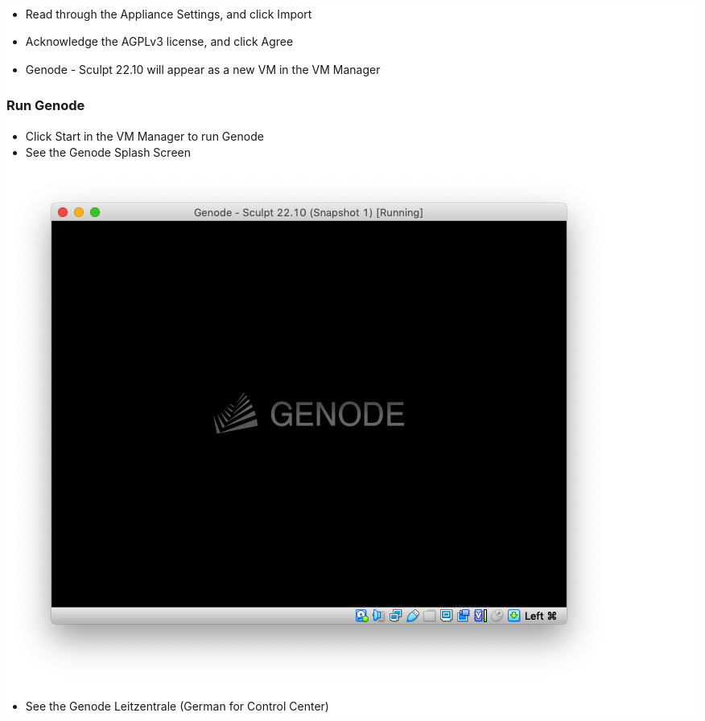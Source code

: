 * Read through the Appliance Settings, and click Import

* Acknowledge the AGPLv3 license, and click Agree

* Genode - Sculpt 22.10 will appear as a new VM in the VM Manager

### Run Genode

* Click Start in the VM Manager to run Genode
* See the Genode Splash Screen

![one](/assets/img/genode/01.png)

* See the Genode Leitzentrale (German for Control Center)
